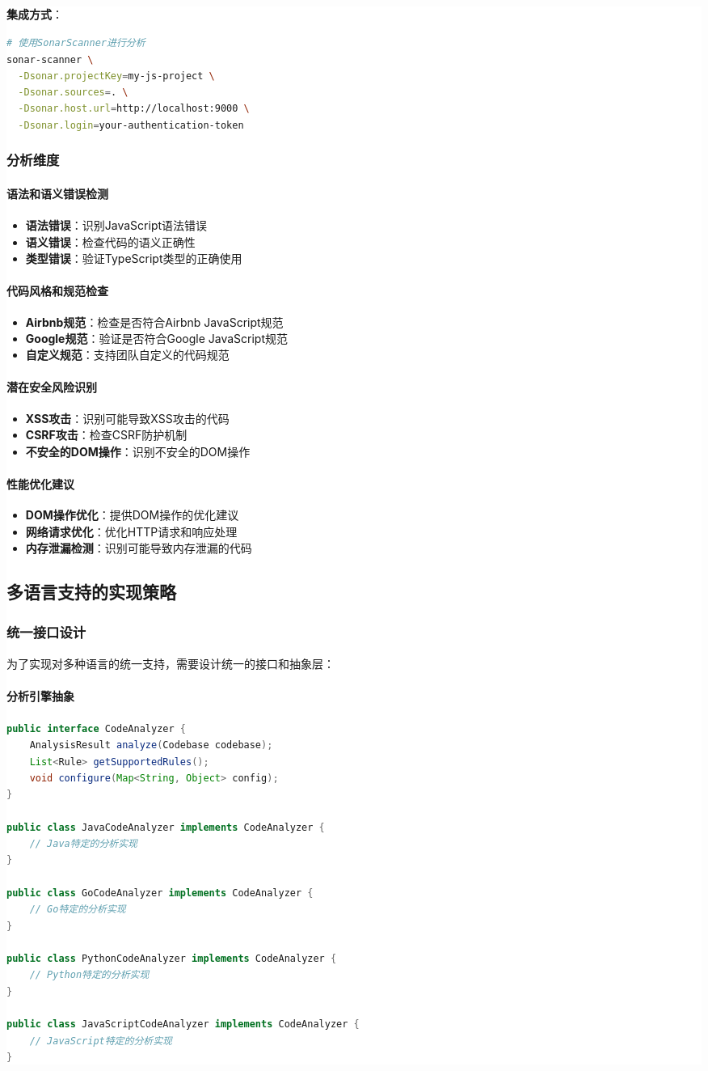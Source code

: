 **集成方式**：
```bash
# 使用SonarScanner进行分析
sonar-scanner \
  -Dsonar.projectKey=my-js-project \
  -Dsonar.sources=. \
  -Dsonar.host.url=http://localhost:9000 \
  -Dsonar.login=your-authentication-token
```

### 分析维度

#### 语法和语义错误检测
- **语法错误**：识别JavaScript语法错误
- **语义错误**：检查代码的语义正确性
- **类型错误**：验证TypeScript类型的正确使用

#### 代码风格和规范检查
- **Airbnb规范**：检查是否符合Airbnb JavaScript规范
- **Google规范**：验证是否符合Google JavaScript规范
- **自定义规范**：支持团队自定义的代码规范

#### 潜在安全风险识别
- **XSS攻击**：识别可能导致XSS攻击的代码
- **CSRF攻击**：检查CSRF防护机制
- **不安全的DOM操作**：识别不安全的DOM操作

#### 性能优化建议
- **DOM操作优化**：提供DOM操作的优化建议
- **网络请求优化**：优化HTTP请求和响应处理
- **内存泄漏检测**：识别可能导致内存泄漏的代码

## 多语言支持的实现策略

### 统一接口设计

为了实现对多种语言的统一支持，需要设计统一的接口和抽象层：

#### 分析引擎抽象
```java
public interface CodeAnalyzer {
    AnalysisResult analyze(Codebase codebase);
    List<Rule> getSupportedRules();
    void configure(Map<String, Object> config);
}

public class JavaCodeAnalyzer implements CodeAnalyzer {
    // Java特定的分析实现
}

public class GoCodeAnalyzer implements CodeAnalyzer {
    // Go特定的分析实现
}

public class PythonCodeAnalyzer implements CodeAnalyzer {
    // Python特定的分析实现
}

public class JavaScriptCodeAnalyzer implements CodeAnalyzer {
    // JavaScript特定的分析实现
}
```
